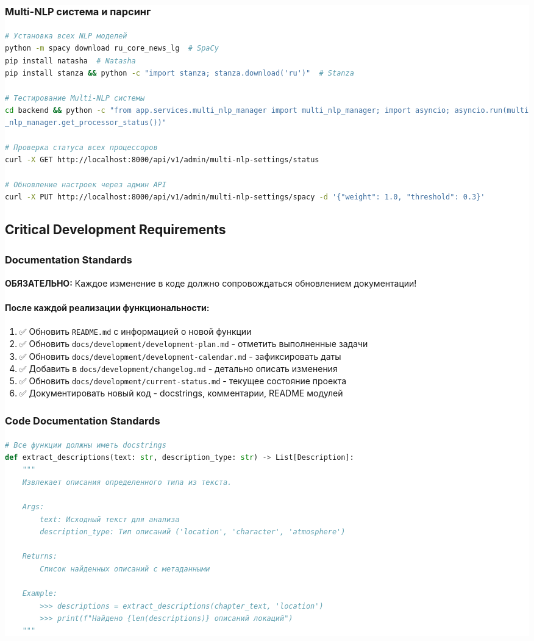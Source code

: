 ### Multi-NLP система и парсинг
```bash
# Установка всех NLP моделей
python -m spacy download ru_core_news_lg  # SpaCy
pip install natasha  # Natasha
pip install stanza && python -c "import stanza; stanza.download('ru')"  # Stanza

# Тестирование Multi-NLP системы
cd backend && python -c "from app.services.multi_nlp_manager import multi_nlp_manager; import asyncio; asyncio.run(multi_nlp_manager.get_processor_status())"

# Проверка статуса всех процессоров
curl -X GET http://localhost:8000/api/v1/admin/multi-nlp-settings/status

# Обновление настроек через админ API
curl -X PUT http://localhost:8000/api/v1/admin/multi-nlp-settings/spacy -d '{"weight": 1.0, "threshold": 0.3}'
```

## Critical Development Requirements

### Documentation Standards
**ОБЯЗАТЕЛЬНО:** Каждое изменение в коде должно сопровождаться обновлением документации!

#### После каждой реализации функциональности:
1. ✅ Обновить `README.md` с информацией о новой функции
2. ✅ Обновить `docs/development/development-plan.md` - отметить выполненные задачи
3. ✅ Обновить `docs/development/development-calendar.md` - зафиксировать даты
4. ✅ Добавить в `docs/development/changelog.md` - детально описать изменения
5. ✅ Обновить `docs/development/current-status.md` - текущее состояние проекта
6. ✅ Документировать новый код - docstrings, комментарии, README модулей

### Code Documentation Standards
```python
# Все функции должны иметь docstrings
def extract_descriptions(text: str, description_type: str) -> List[Description]:
    """
    Извлекает описания определенного типа из текста.

    Args:
        text: Исходный текст для анализа
        description_type: Тип описаний ('location', 'character', 'atmosphere')

    Returns:
        Список найденных описаний с метаданными

    Example:
        >>> descriptions = extract_descriptions(chapter_text, 'location')
        >>> print(f"Найдено {len(descriptions)} описаний локаций")
    """
```
